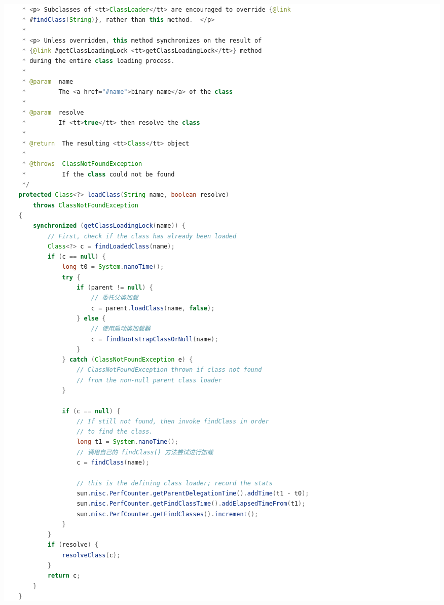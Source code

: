 ```java
     * <p> Subclasses of <tt>ClassLoader</tt> are encouraged to override {@link
     * #findClass(String)}, rather than this method.  </p>
     *
     * <p> Unless overridden, this method synchronizes on the result of
     * {@link #getClassLoadingLock <tt>getClassLoadingLock</tt>} method
     * during the entire class loading process.
     *
     * @param  name
     *         The <a href="#name">binary name</a> of the class
     *
     * @param  resolve
     *         If <tt>true</tt> then resolve the class
     *
     * @return  The resulting <tt>Class</tt> object
     *
     * @throws  ClassNotFoundException
     *          If the class could not be found
     */
    protected Class<?> loadClass(String name, boolean resolve)
        throws ClassNotFoundException
    {
        synchronized (getClassLoadingLock(name)) {
            // First, check if the class has already been loaded
            Class<?> c = findLoadedClass(name);
            if (c == null) {
                long t0 = System.nanoTime();
                try {
                    if (parent != null) {
                        // 委托父类加载
                        c = parent.loadClass(name, false);
                    } else {
                        // 使用启动类加载器
                        c = findBootstrapClassOrNull(name);
                    }
                } catch (ClassNotFoundException e) {
                    // ClassNotFoundException thrown if class not found
                    // from the non-null parent class loader
                }

                if (c == null) {
                    // If still not found, then invoke findClass in order
                    // to find the class.
                    long t1 = System.nanoTime();
                    // 调用自己的 findClass() 方法尝试进行加载
                    c = findClass(name);

                    // this is the defining class loader; record the stats
                    sun.misc.PerfCounter.getParentDelegationTime().addTime(t1 - t0);
                    sun.misc.PerfCounter.getFindClassTime().addElapsedTimeFrom(t1);
                    sun.misc.PerfCounter.getFindClasses().increment();
                }
            }
            if (resolve) {
                resolveClass(c);
            }
            return c;
        }
    }
```
